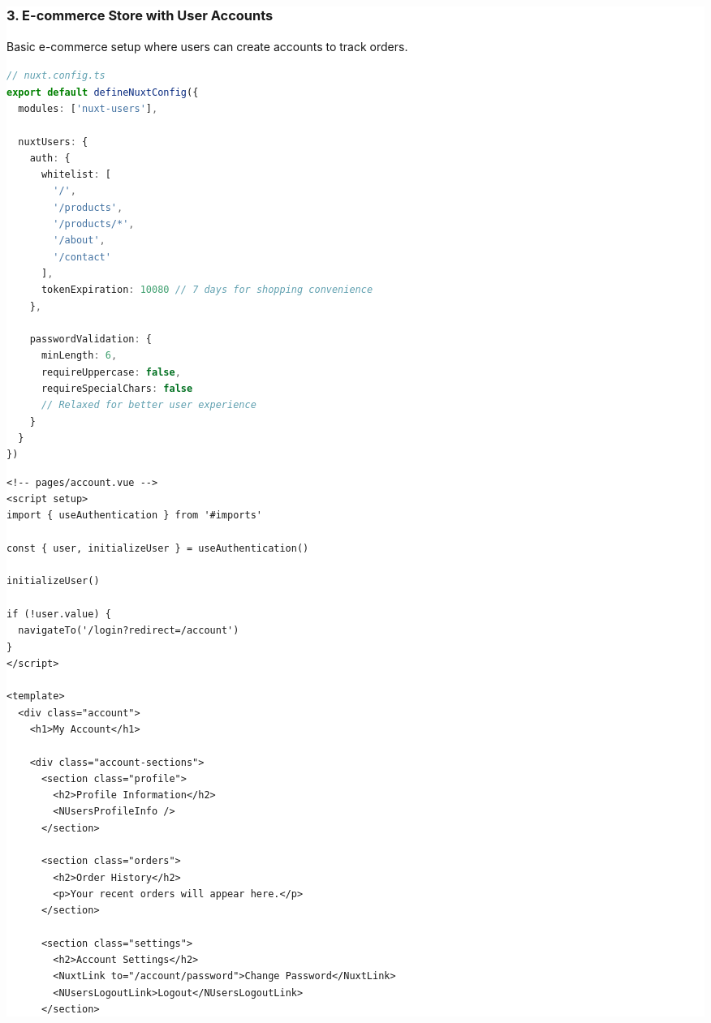 ### 3. E-commerce Store with User Accounts

Basic e-commerce setup where users can create accounts to track orders.

```ts
// nuxt.config.ts
export default defineNuxtConfig({
  modules: ['nuxt-users'],
  
  nuxtUsers: {
    auth: {
      whitelist: [
        '/',
        '/products',
        '/products/*',
        '/about',
        '/contact'
      ],
      tokenExpiration: 10080 // 7 days for shopping convenience
    },
    
    passwordValidation: {
      minLength: 6,
      requireUppercase: false,
      requireSpecialChars: false
      // Relaxed for better user experience
    }
  }
})
```

```vue
<!-- pages/account.vue -->
<script setup>
import { useAuthentication } from '#imports'

const { user, initializeUser } = useAuthentication()

initializeUser()

if (!user.value) {
  navigateTo('/login?redirect=/account')
}
</script>

<template>
  <div class="account">
    <h1>My Account</h1>
    
    <div class="account-sections">
      <section class="profile">
        <h2>Profile Information</h2>
        <NUsersProfileInfo />
      </section>
      
      <section class="orders">
        <h2>Order History</h2>
        <p>Your recent orders will appear here.</p>
      </section>
      
      <section class="settings">
        <h2>Account Settings</h2>
        <NuxtLink to="/account/password">Change Password</NuxtLink>
        <NUsersLogoutLink>Logout</NUsersLogoutLink>
      </section>
```